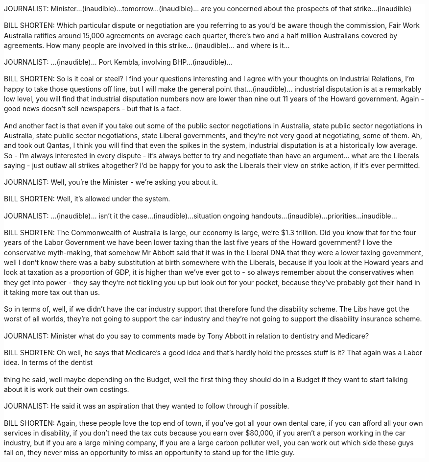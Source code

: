  JOURNALIST: Minister...(inaudible)...tomorrow...(inaudible)... are you concerned  about the prospects of that strike...(inaudible) 

 BILL SHORTEN: Which particular dispute or negotiation are you referring to as  you’d be aware though the commission, Fair Work Australia ratifies around  15,000 agreements on average each quarter, there’s two and a half million  Australians covered by agreements. How many people are involved in this  strike... (inaudible)... and where is it... 

 JOURNALIST: ...(inaudible)... Port Kembla, involving BHP...(inaudible)... 

 BILL SHORTEN: So is it coal or steel? I find your questions interesting and I  agree with your thoughts on Industrial Relations, I’m happy to take those  questions off line, but I will make the general point that...(inaudible)... industrial  disputation is at a remarkably low level, you will find that industrial disputation  numbers now are lower than nine out 11 years of the Howard government. Again  - good news doesn’t sell newspapers - but that is a fact. 

 And another fact is that even if you take out some of the public sector  negotiations in Australia, state public sector negotiations in Australia, state public  sector negotiations, state Liberal governments, and they’re not very good at  negotiating, some of them. Ah, and took out Qantas, I think you will find that even  the spikes in the system, industrial disputation is at a historically low average. So  - I’m always interested in every dispute - it’s always better to try and negotiate  than have an argument... what are the Liberals saying - just outlaw all strikes  altogether? I’d be happy for you to ask the Liberals their view on strike action, if  it’s ever permitted. 

 JOURNALIST:  Well, you’re the Minister - we’re asking you about it. 

 BILL SHORTEN: Well, it’s allowed under the system. 

 JOURNALIST: ...(inaudible)... isn’t it the case...(inaudible)...situation ongoing  handouts...(inaudible)...priorities...inaudible... 

 BILL SHORTEN: The Commonwealth of Australia is large, our economy is large,  we’re $1.3 trillion. Did you know that for the four years of the Labor Government  we have been lower taxing than the last five years of the Howard government? I  love the conservative myth-making, that somehow Mr Abbott said that it was in  the Liberal DNA that they were a lower taxing government, well I don’t know  there was a baby substitution at birth somewhere with the Liberals, because if  you look at the Howard years and look at taxation as a proportion of GDP, it is  higher than we’ve ever got to - so always remember about the conservatives  when they get into power - they say they’re not tickling you up but look out for  your pocket, because they’ve probably got their hand in it taking more tax out  than us. 

 So in terms of, well, if we didn’t have the car industry support that therefore fund  the disability scheme. The Libs have got the worst of all worlds, they’re not going  to support the car industry and they’re not going to support the disability  insurance scheme. 

 JOURNALIST: Minister what do you say to comments made by Tony Abbott in  relation to dentistry and Medicare? 

 BILL SHORTEN: Oh well, he says that Medicare’s a good idea and that’s hardly  hold the presses stuff is it? That again was a Labor idea. In terms of the dentist 

 thing he said, well maybe depending on the Budget, well the first thing they  should do in a Budget if they want to start talking about it is work out their own  costings. 

 JOURNALIST: He said it was an aspiration that they wanted to follow through if  possible. 

 BILL SHORTEN: Again, these people love the top end of town, if you’ve got all  your own dental care, if you can afford all your own services in disability, if you  don’t need the tax cuts because you earn over $80,000, if you aren’t a person  working in the car industry, but if you are a large mining company, if you are a  large carbon polluter well, you can work out which side these guys fall on, they  never miss an opportunity to miss an opportunity to stand up for the little guy.     
